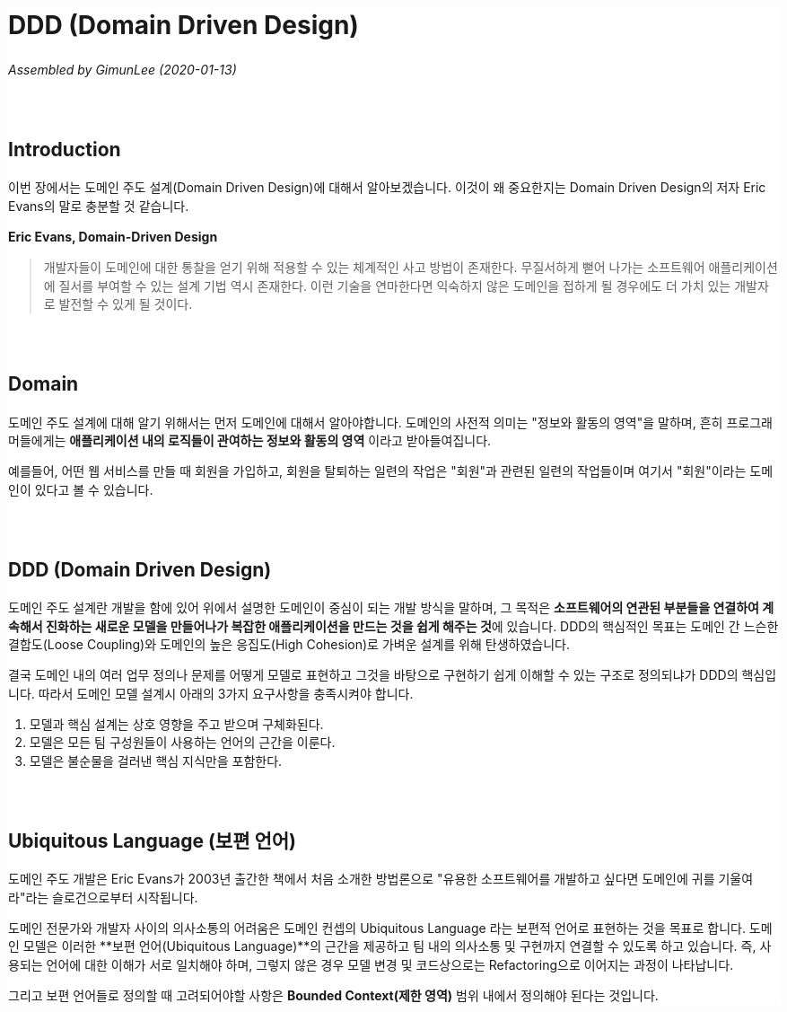 # DDD (Domain Driven Design)

*Assembled by GimunLee (2020-01-13)*

<br/>

## Introduction

이번 장에서는 도메인 주도 설계(Domain Driven Design)에 대해서 알아보겠습니다. 이것이 왜 중요한지는 Domain Driven Design의 저자 Eric Evans의 말로 충분할 것 같습니다.

**Eric Evans, Domain-Driven Design**

> 개발자들이 도메인에 대한 통찰을 얻기 위해 적용할 수 있는 체계적인 사고 방법이 존재한다. 무질서하게 뻗어 나가는 소프트웨어 애플리케이션에 질서를 부여할 수 있는 설계 기법 역시 존재한다. 이런 기술을 연마한다면 익숙하지 않은 도메인을 접하게 될 경우에도 더 가치 있는 개발자로 발전할 수 있게 될 것이다.

<br/>

## Domain

도메인 주도 설계에 대해 알기 위해서는 먼저 도메인에 대해서 알아야합니다. 도메인의 사전적 의미는 "정보와 활동의 영역"을 말하며, 흔히 프로그래머들에게는 **애플리케이션 내의 로직들이 관여하는 정보와 활동의 영역** 이라고 받아들여집니다. 

예를들어, 어떤 웹 서비스를 만들 때 회원을 가입하고, 회원을 탈퇴하는 일련의 작업은 "회원"과 관련된 일련의 작업들이며 여기서 "회원"이라는 도메인이 있다고 볼 수 있습니다.

<br/>

## DDD (Domain Driven Design)

도메인 주도 설계란 개발을 함에 있어 위에서 설명한 도메인이 중심이 되는 개발 방식을 말하며, 그 목적은 **소프트웨어의 연관된 부분들을 연결하여 계속해서 진화하는 새로운 모델을 만들어나가 복잡한 애플리케이션을 만드는 것을 쉽게 해주는 것**에 있습니다. DDD의 핵심적인 목표는 도메인 간 느슨한 결합도(Loose Coupling)와 도메인의 높은 응집도(High Cohesion)로 가벼운 설계를 위해 탄생하였습니다.

결국 도메인 내의 여러 업무 정의나 문제를 어떻게 모델로 표현하고 그것을 바탕으로 구현하기 쉽게 이해할 수 있는 구조로 정의되냐가 DDD의 핵심입니다. 따라서 도메인 모델 설계시 아래의 3가지 요구사항을 충족시켜야 합니다.

1. 모델과 핵심 설계는 상호 영향을 주고 받으며 구체화된다.
2. 모델은 모든 팀 구성원들이 사용하는 언어의 근간을 이룬다.
3. 모델은 불순물을 걸러낸 핵심 지식만을 포함한다.

<br/>

## Ubiquitous Language (보편 언어)

도메인 주도 개발은 Eric Evans가 2003년 출간한 책에서 처음 소개한 방법론으로 "유용한 소프트웨어를 개발하고 싶다면 도메인에 귀를 기울여라"라는 슬로건으로부터 시작됩니다. 

도메인 전문가와 개발자 사이의 의사소통의 어려움은 도메인 컨셉의 Ubiquitous Language 라는 보편적 언어로 표현하는 것을 목표로 합니다. 도메인 모델은 이러한 **보편 언어(Ubiquitous Language)**의 근간을 제공하고 팀 내의 의사소통 및 구현까지 연결할 수 있도록 하고 있습니다. 즉, 사용되는 언어에 대한 이해가 서로 일치해야 하며, 그렇지 않은 경우 모델 변경 및 코드상으로는 Refactoring으로 이어지는 과정이 나타납니다.

그리고 보편 언어들로 정의할 때 고려되어야할 사항은 **Bounded Context(제한 영역)** 범위 내에서 정의해야 된다는 것입니다.
